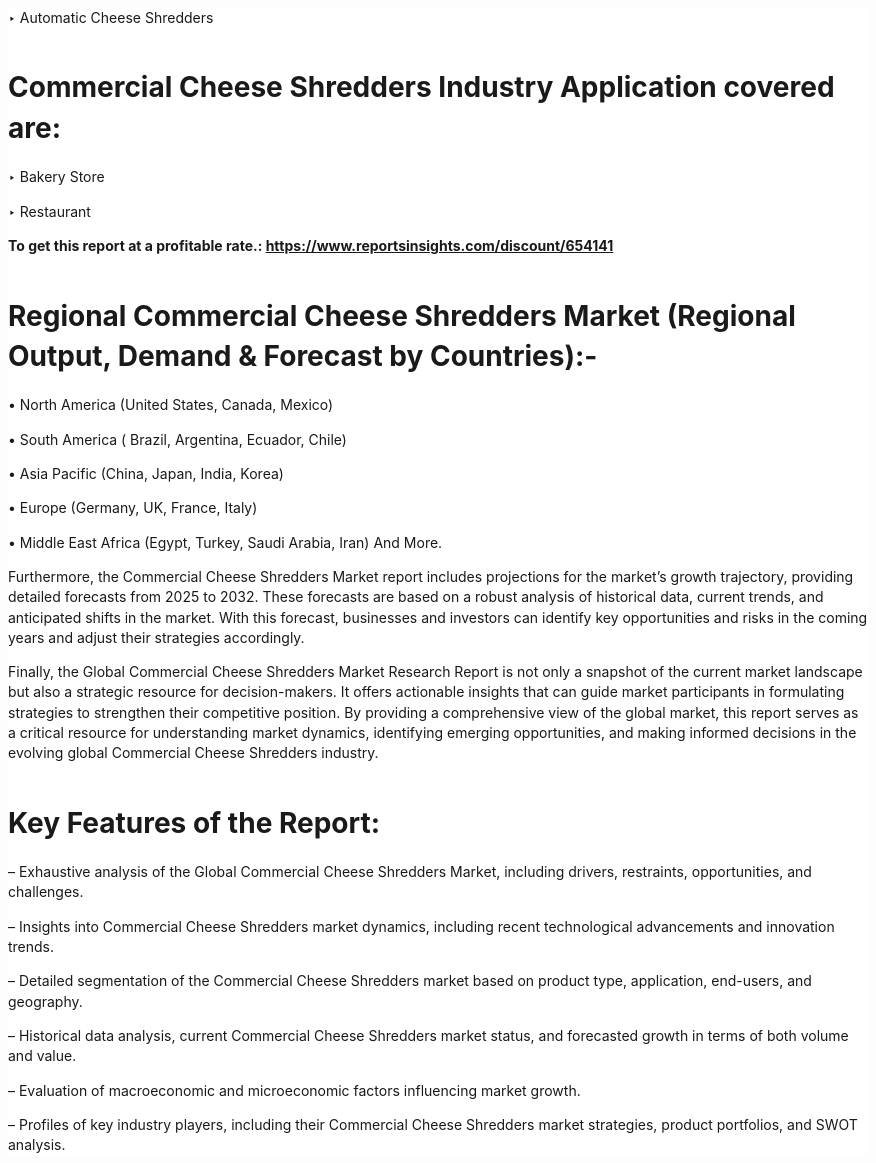 ‣ Automatic Cheese Shredders

# <strong>Commercial Cheese Shredders Industry Application covered are:</strong>

‣ Bakery Store

‣ Restaurant

<strong>To get this report at a profitable rate.: <a href=https://www.reportsinsights.com/discount/654141>https://www.reportsinsights.com/discount/654141</a></strong>

# <strong>Regional Commercial Cheese Shredders Market (Regional Output, Demand &amp; Forecast by Countries):-</strong>

• North America (United States, Canada, Mexico)

• South America ( Brazil, Argentina, Ecuador, Chile)

• Asia Pacific (China, Japan, India, Korea)

• Europe (Germany, UK, France, Italy)

• Middle East Africa (Egypt, Turkey, Saudi Arabia, Iran) And More.

Furthermore, the Commercial Cheese Shredders Market report includes projections for the market’s growth trajectory, providing detailed forecasts from 2025 to 2032. These forecasts are based on a robust analysis of historical data, current trends, and anticipated shifts in the market. With this forecast, businesses and investors can identify key opportunities and risks in the coming years and adjust their strategies accordingly.

Finally, the Global Commercial Cheese Shredders Market Research Report is not only a snapshot of the current market landscape but also a strategic resource for decision-makers. It offers actionable insights that can guide market participants in formulating strategies to strengthen their competitive position. By providing a comprehensive view of the global market, this report serves as a critical resource for understanding market dynamics, identifying emerging opportunities, and making informed decisions in the evolving global Commercial Cheese Shredders industry.

# <strong>Key Features of the Report:</strong>

– Exhaustive analysis of the Global Commercial Cheese Shredders Market, including drivers, restraints, opportunities, and challenges.

– Insights into Commercial Cheese Shredders market dynamics, including recent technological advancements and innovation trends.

– Detailed segmentation of the Commercial Cheese Shredders market based on product type, application, end-users, and geography.

– Historical data analysis, current Commercial Cheese Shredders market status, and forecasted growth in terms of both volume and value.

– Evaluation of macroeconomic and microeconomic factors influencing market growth.

– Profiles of key industry players, including their Commercial Cheese Shredders market strategies, product portfolios, and SWOT analysis.
